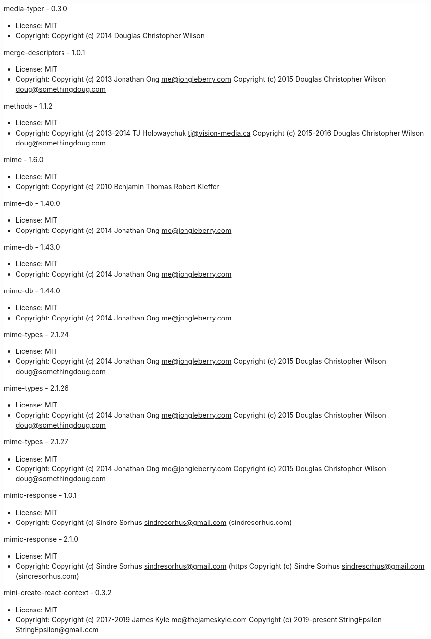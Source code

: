 media-typer - 0.3.0
 * License: MIT
 * Copyright: Copyright (c) 2014 Douglas Christopher Wilson

merge-descriptors - 1.0.1
 * License: MIT
 * Copyright: Copyright (c) 2013 Jonathan Ong <me@jongleberry.com> Copyright (c) 2015 Douglas Christopher Wilson <doug@somethingdoug.com>

methods - 1.1.2
 * License: MIT
 * Copyright: Copyright (c) 2013-2014 TJ Holowaychuk <tj@vision-media.ca> Copyright (c) 2015-2016 Douglas Christopher Wilson <doug@somethingdoug.com>

mime - 1.6.0
 * License: MIT
 * Copyright: Copyright (c) 2010 Benjamin Thomas  Robert Kieffer

mime-db - 1.40.0
 * License: MIT
 * Copyright: Copyright (c) 2014 Jonathan Ong me@jongleberry.com

mime-db - 1.43.0
 * License: MIT
 * Copyright: Copyright (c) 2014 Jonathan Ong me@jongleberry.com

mime-db - 1.44.0
 * License: MIT
 * Copyright: Copyright (c) 2014 Jonathan Ong me@jongleberry.com

mime-types - 2.1.24
 * License: MIT
 * Copyright: Copyright (c) 2014 Jonathan Ong <me@jongleberry.com> Copyright (c) 2015 Douglas Christopher Wilson <doug@somethingdoug.com>

mime-types - 2.1.26
 * License: MIT
 * Copyright: Copyright (c) 2014 Jonathan Ong <me@jongleberry.com> Copyright (c) 2015 Douglas Christopher Wilson <doug@somethingdoug.com>

mime-types - 2.1.27
 * License: MIT
 * Copyright: Copyright (c) 2014 Jonathan Ong <me@jongleberry.com> Copyright (c) 2015 Douglas Christopher Wilson <doug@somethingdoug.com>

mimic-response - 1.0.1
 * License: MIT
 * Copyright: Copyright (c) Sindre Sorhus <sindresorhus@gmail.com> (sindresorhus.com)

mimic-response - 2.1.0
 * License: MIT
 * Copyright: Copyright (c) Sindre Sorhus <sindresorhus@gmail.com> (https Copyright (c) Sindre Sorhus <sindresorhus@gmail.com> (sindresorhus.com)

mini-create-react-context - 0.3.2
 * License: MIT
 * Copyright: Copyright (c) 2017-2019 James Kyle <me@thejameskyle.com> Copyright (c) 2019-present StringEpsilon <StringEpsilon@gmail.com>
